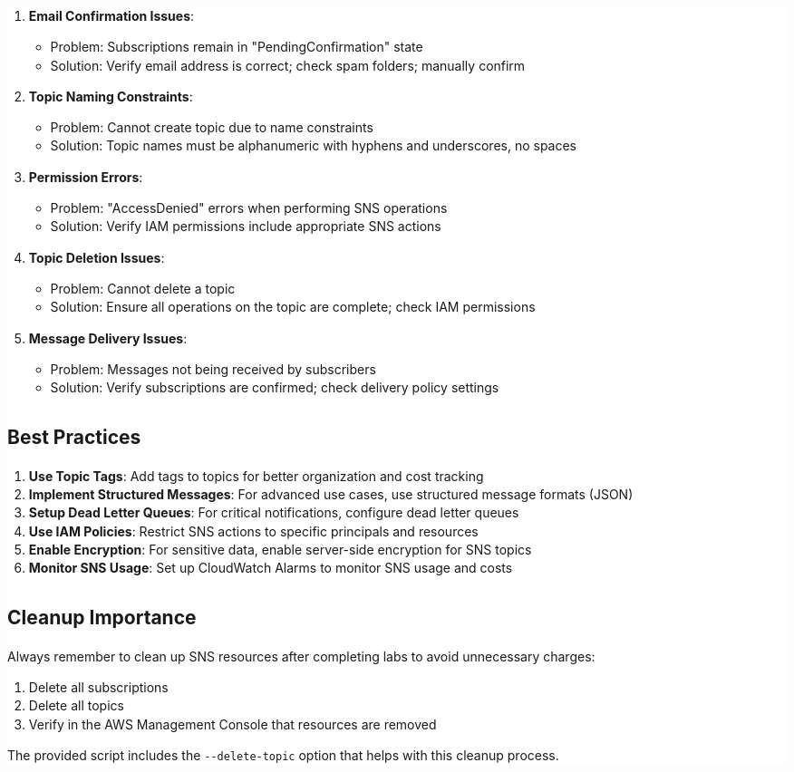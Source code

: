 1. **Email Confirmation Issues**:
   - Problem: Subscriptions remain in "PendingConfirmation" state
   - Solution: Verify email address is correct; check spam folders; manually confirm

2. **Topic Naming Constraints**:
   - Problem: Cannot create topic due to name constraints
   - Solution: Topic names must be alphanumeric with hyphens and underscores, no spaces

3. **Permission Errors**:
   - Problem: "AccessDenied" errors when performing SNS operations
   - Solution: Verify IAM permissions include appropriate SNS actions

4. **Topic Deletion Issues**:
   - Problem: Cannot delete a topic
   - Solution: Ensure all operations on the topic are complete; check IAM permissions

5. **Message Delivery Issues**:
   - Problem: Messages not being received by subscribers
   - Solution: Verify subscriptions are confirmed; check delivery policy settings

## Best Practices

1. **Use Topic Tags**: Add tags to topics for better organization and cost tracking
2. **Implement Structured Messages**: For advanced use cases, use structured message formats (JSON)
3. **Setup Dead Letter Queues**: For critical notifications, configure dead letter queues
4. **Use IAM Policies**: Restrict SNS actions to specific principals and resources
5. **Enable Encryption**: For sensitive data, enable server-side encryption for SNS topics
6. **Monitor SNS Usage**: Set up CloudWatch Alarms to monitor SNS usage and costs

## Cleanup Importance

Always remember to clean up SNS resources after completing labs to avoid unnecessary charges:

1. Delete all subscriptions
2. Delete all topics
3. Verify in the AWS Management Console that resources are removed

The provided script includes the `--delete-topic` option that helps with this cleanup process. 